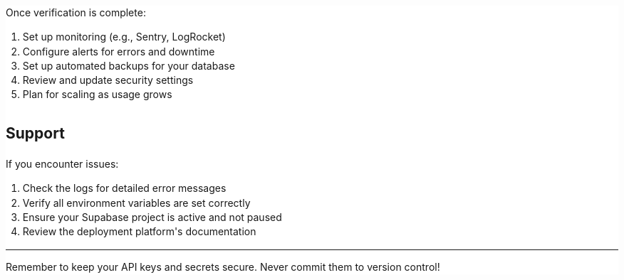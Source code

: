 Once verification is complete:

1. Set up monitoring (e.g., Sentry, LogRocket)
2. Configure alerts for errors and downtime
3. Set up automated backups for your database
4. Review and update security settings
5. Plan for scaling as usage grows

## Support

If you encounter issues:

1. Check the logs for detailed error messages
2. Verify all environment variables are set correctly
3. Ensure your Supabase project is active and not paused
4. Review the deployment platform's documentation

---

Remember to keep your API keys and secrets secure. Never commit them to version control!